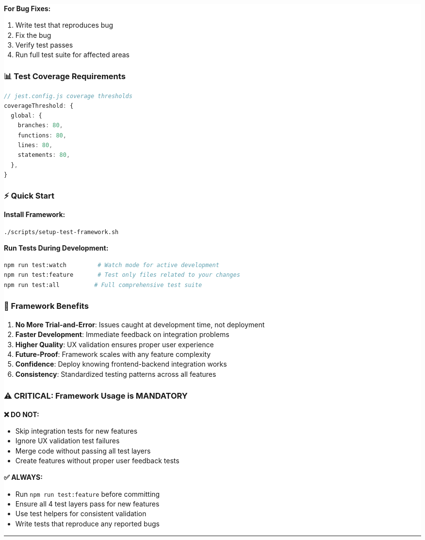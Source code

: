 **For Bug Fixes:**
1. Write test that reproduces bug
2. Fix the bug
3. Verify test passes
4. Run full test suite for affected areas

### **📊 Test Coverage Requirements**

```typescript
// jest.config.js coverage thresholds
coverageThreshold: {
  global: {
    branches: 80,
    functions: 80, 
    lines: 80,
    statements: 80,
  },
}
```

### **⚡ Quick Start**

**Install Framework:**
```bash
./scripts/setup-test-framework.sh
```

**Run Tests During Development:**
```bash
npm run test:watch         # Watch mode for active development
npm run test:feature       # Test only files related to your changes
npm run test:all          # Full comprehensive test suite
```

### **🎯 Framework Benefits**

1. **No More Trial-and-Error**: Issues caught at development time, not deployment
2. **Faster Development**: Immediate feedback on integration problems  
3. **Higher Quality**: UX validation ensures proper user experience
4. **Future-Proof**: Framework scales with any feature complexity
5. **Confidence**: Deploy knowing frontend-backend integration works
6. **Consistency**: Standardized testing patterns across all features

### **⚠️ CRITICAL: Framework Usage is MANDATORY**

**❌ DO NOT:**
- Skip integration tests for new features
- Ignore UX validation test failures
- Merge code without passing all test layers
- Create features without proper user feedback tests

**✅ ALWAYS:**
- Run `npm run test:feature` before committing
- Ensure all 4 test layers pass for new features
- Use test helpers for consistent validation
- Write tests that reproduce any reported bugs

---